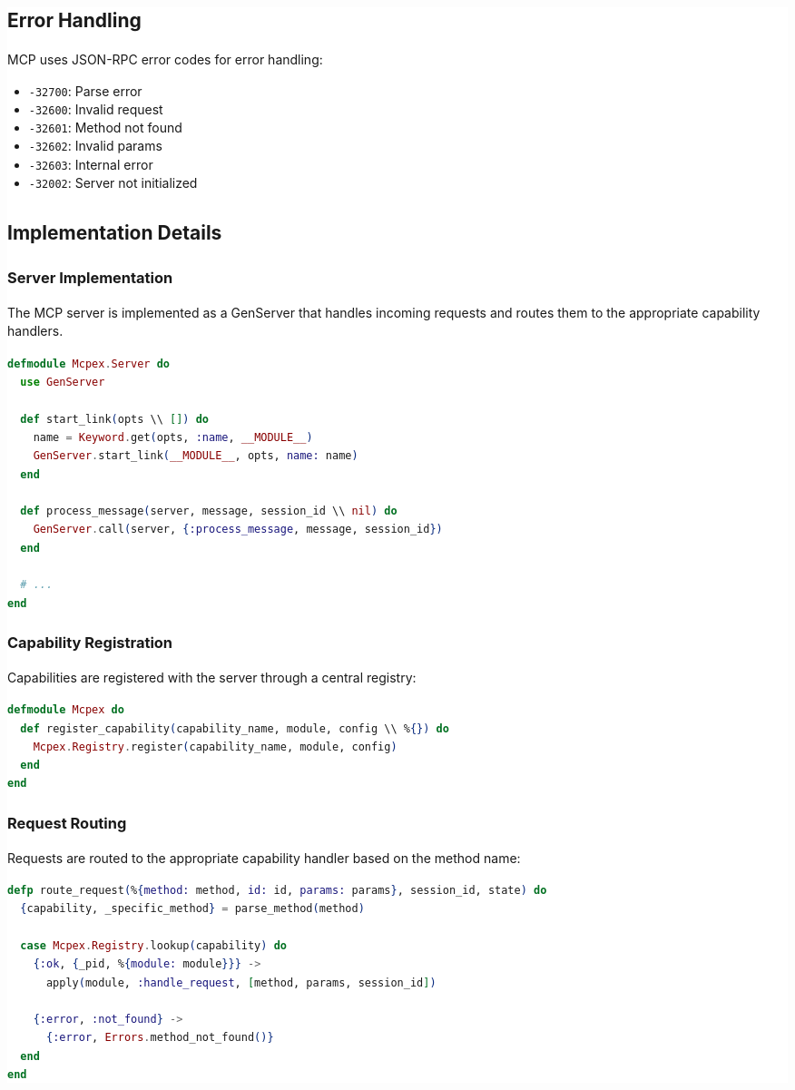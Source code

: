 ## Error Handling

MCP uses JSON-RPC error codes for error handling:

- `-32700`: Parse error
- `-32600`: Invalid request
- `-32601`: Method not found
- `-32602`: Invalid params
- `-32603`: Internal error
- `-32002`: Server not initialized

## Implementation Details

### Server Implementation

The MCP server is implemented as a GenServer that handles incoming requests and routes them to the appropriate capability handlers.

```elixir
defmodule Mcpex.Server do
  use GenServer
  
  def start_link(opts \\ []) do
    name = Keyword.get(opts, :name, __MODULE__)
    GenServer.start_link(__MODULE__, opts, name: name)
  end
  
  def process_message(server, message, session_id \\ nil) do
    GenServer.call(server, {:process_message, message, session_id})
  end
  
  # ...
end
```

### Capability Registration

Capabilities are registered with the server through a central registry:

```elixir
defmodule Mcpex do
  def register_capability(capability_name, module, config \\ %{}) do
    Mcpex.Registry.register(capability_name, module, config)
  end
end
```

### Request Routing

Requests are routed to the appropriate capability handler based on the method name:

```elixir
defp route_request(%{method: method, id: id, params: params}, session_id, state) do
  {capability, _specific_method} = parse_method(method)
  
  case Mcpex.Registry.lookup(capability) do
    {:ok, {_pid, %{module: module}}} ->
      apply(module, :handle_request, [method, params, session_id])
    
    {:error, :not_found} ->
      {:error, Errors.method_not_found()}
  end
end
```
